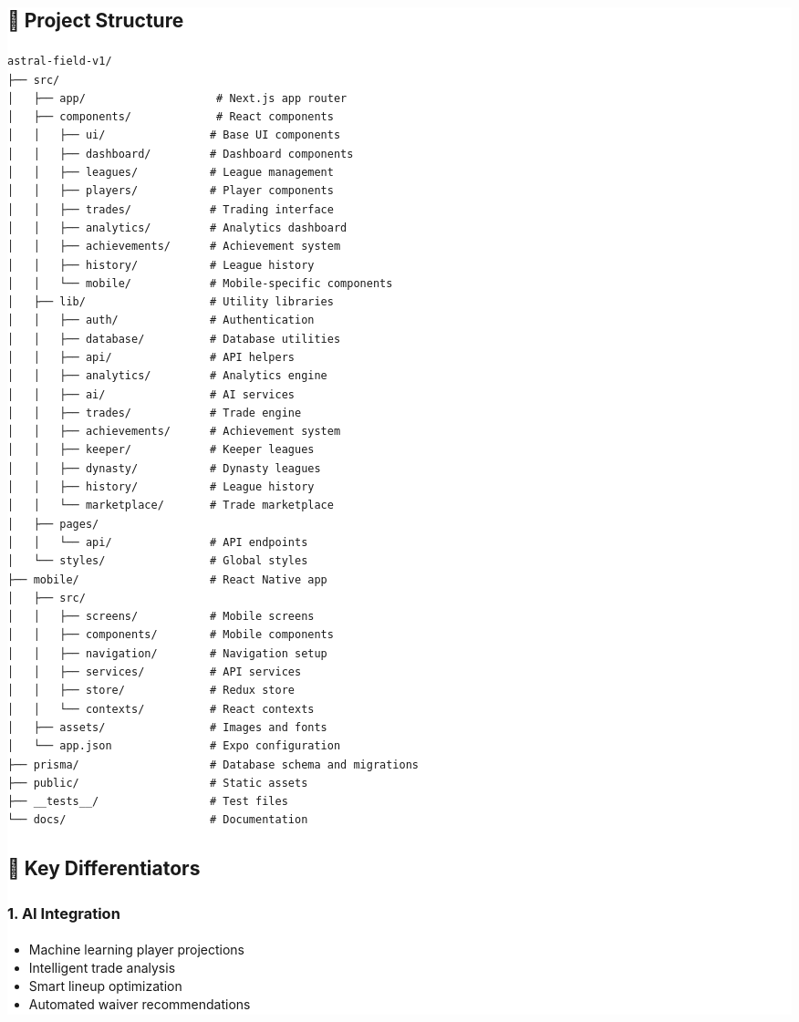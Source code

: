## 📁 Project Structure

```
astral-field-v1/
├── src/
│   ├── app/                    # Next.js app router
│   ├── components/             # React components
│   │   ├── ui/                # Base UI components
│   │   ├── dashboard/         # Dashboard components
│   │   ├── leagues/           # League management
│   │   ├── players/           # Player components
│   │   ├── trades/            # Trading interface
│   │   ├── analytics/         # Analytics dashboard
│   │   ├── achievements/      # Achievement system
│   │   ├── history/           # League history
│   │   └── mobile/            # Mobile-specific components
│   ├── lib/                   # Utility libraries
│   │   ├── auth/              # Authentication
│   │   ├── database/          # Database utilities
│   │   ├── api/               # API helpers
│   │   ├── analytics/         # Analytics engine
│   │   ├── ai/                # AI services
│   │   ├── trades/            # Trade engine
│   │   ├── achievements/      # Achievement system
│   │   ├── keeper/            # Keeper leagues
│   │   ├── dynasty/           # Dynasty leagues
│   │   ├── history/           # League history
│   │   └── marketplace/       # Trade marketplace
│   ├── pages/
│   │   └── api/               # API endpoints
│   └── styles/                # Global styles
├── mobile/                    # React Native app
│   ├── src/
│   │   ├── screens/           # Mobile screens
│   │   ├── components/        # Mobile components
│   │   ├── navigation/        # Navigation setup
│   │   ├── services/          # API services
│   │   ├── store/             # Redux store
│   │   └── contexts/          # React contexts
│   ├── assets/                # Images and fonts
│   └── app.json               # Expo configuration
├── prisma/                    # Database schema and migrations
├── public/                    # Static assets
├── __tests__/                 # Test files
└── docs/                      # Documentation
```

## 🎯 Key Differentiators

### 1. **AI Integration**
- Machine learning player projections
- Intelligent trade analysis
- Smart lineup optimization
- Automated waiver recommendations
